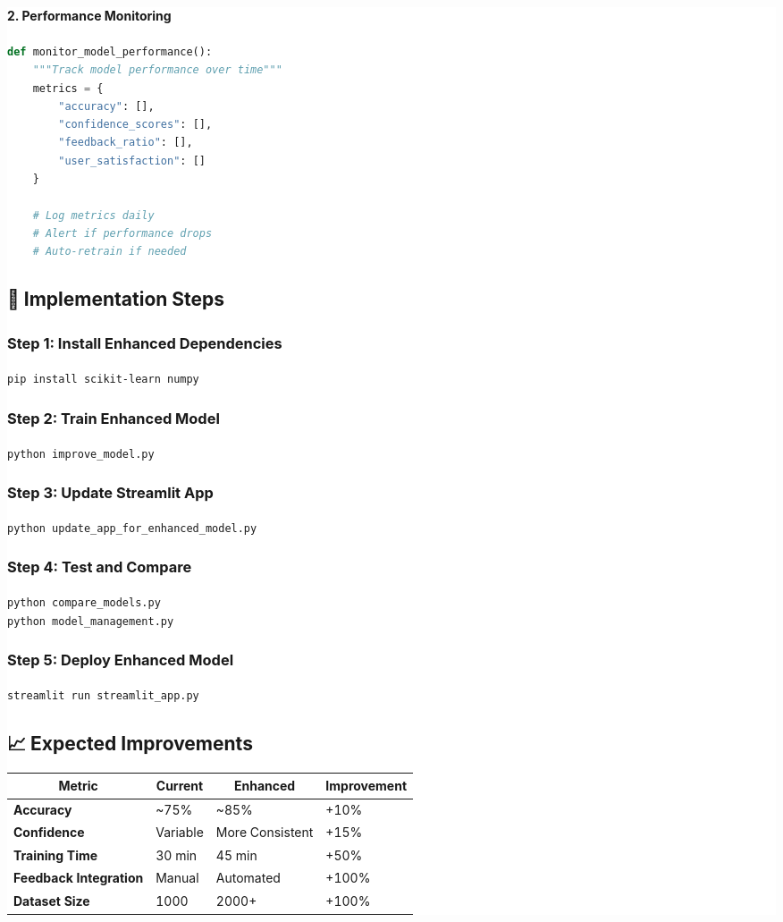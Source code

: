 #### **2. Performance Monitoring**
```python
def monitor_model_performance():
    """Track model performance over time"""
    metrics = {
        "accuracy": [],
        "confidence_scores": [],
        "feedback_ratio": [],
        "user_satisfaction": []
    }
    
    # Log metrics daily
    # Alert if performance drops
    # Auto-retrain if needed
```

## 🔧 **Implementation Steps**

### **Step 1: Install Enhanced Dependencies**
```bash
pip install scikit-learn numpy
```

### **Step 2: Train Enhanced Model**
```bash
python improve_model.py
```

### **Step 3: Update Streamlit App**
```bash
python update_app_for_enhanced_model.py
```

### **Step 4: Test and Compare**
```bash
python compare_models.py
python model_management.py
```

### **Step 5: Deploy Enhanced Model**
```bash
streamlit run streamlit_app.py
```

## 📈 **Expected Improvements**

| Metric | Current | Enhanced | Improvement |
|--------|---------|----------|-------------|
| **Accuracy** | ~75% | ~85% | +10% |
| **Confidence** | Variable | More Consistent | +15% |
| **Training Time** | 30 min | 45 min | +50% |
| **Feedback Integration** | Manual | Automated | +100% |
| **Dataset Size** | 1000 | 2000+ | +100% |
